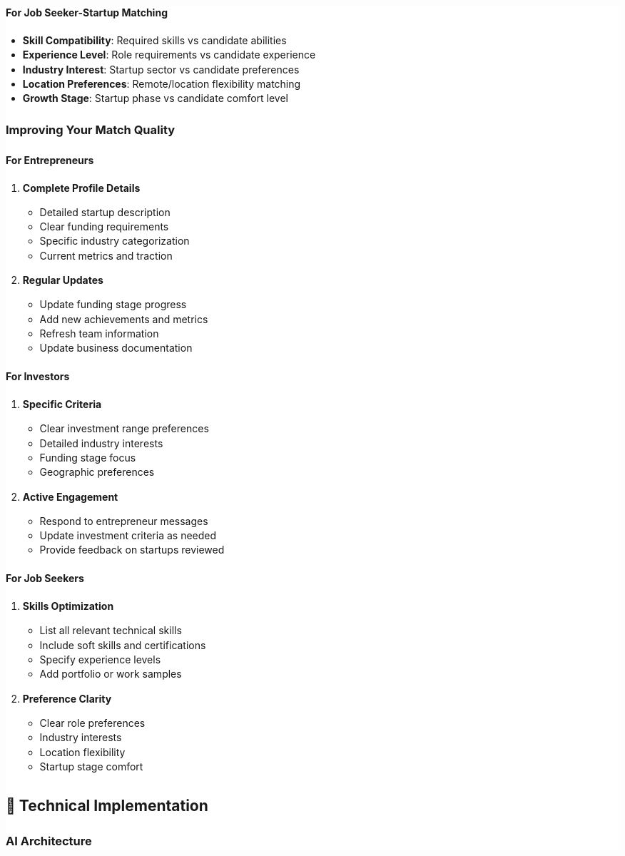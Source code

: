 #### For Job Seeker-Startup Matching
- **Skill Compatibility**: Required skills vs candidate abilities
- **Experience Level**: Role requirements vs candidate experience
- **Industry Interest**: Startup sector vs candidate preferences
- **Location Preferences**: Remote/location flexibility matching
- **Growth Stage**: Startup phase vs candidate comfort level

### Improving Your Match Quality

#### For Entrepreneurs
1. **Complete Profile Details**
   - Detailed startup description
   - Clear funding requirements
   - Specific industry categorization
   - Current metrics and traction

2. **Regular Updates**
   - Update funding stage progress
   - Add new achievements and metrics
   - Refresh team information
   - Update business documentation

#### For Investors
1. **Specific Criteria**
   - Clear investment range preferences
   - Detailed industry interests
   - Funding stage focus
   - Geographic preferences

2. **Active Engagement**
   - Respond to entrepreneur messages
   - Update investment criteria as needed
   - Provide feedback on startups reviewed

#### For Job Seekers
1. **Skills Optimization**
   - List all relevant technical skills
   - Include soft skills and certifications
   - Specify experience levels
   - Add portfolio or work samples

2. **Preference Clarity**
   - Clear role preferences
   - Industry interests
   - Location flexibility
   - Startup stage comfort

## 🔧 Technical Implementation

### AI Architecture
